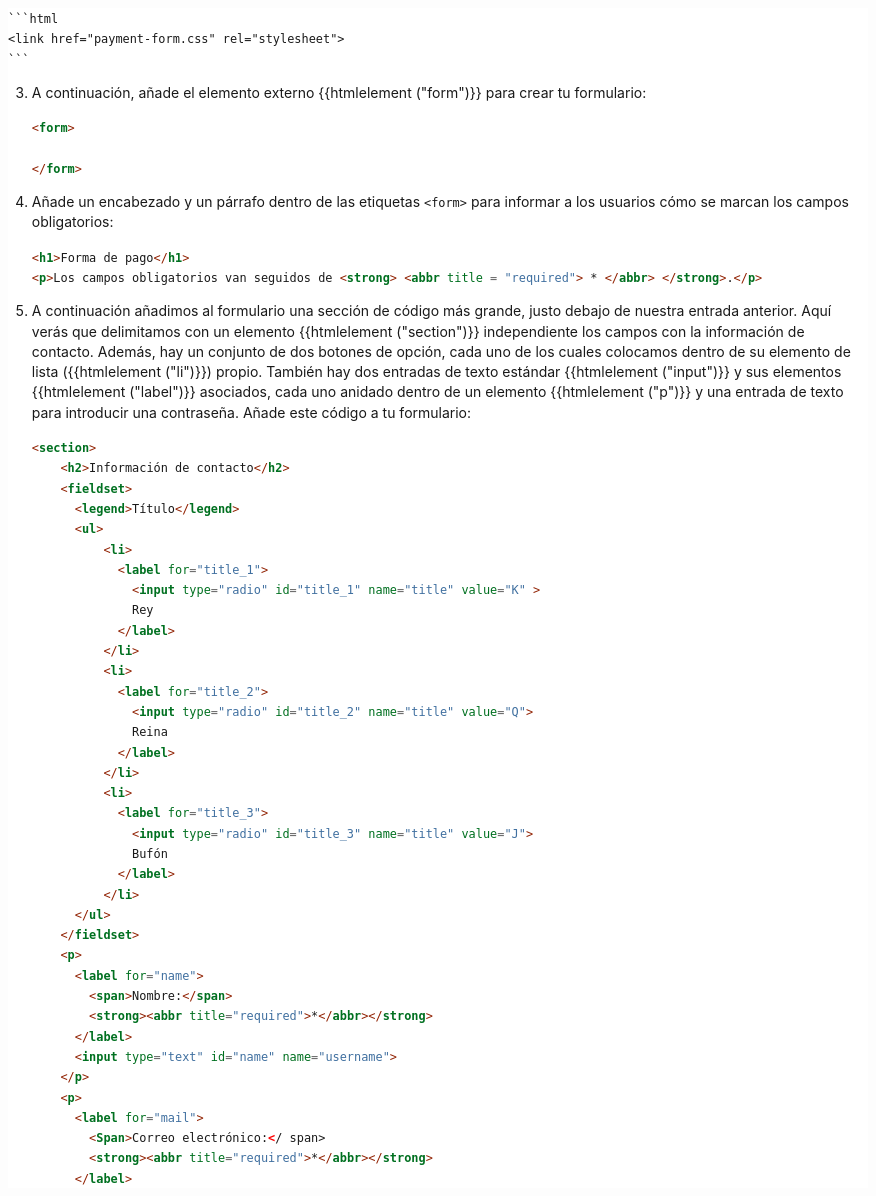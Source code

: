     ```html
    <link href="payment-form.css" rel="stylesheet">
    ```

3. A continuación, añade el elemento externo {{htmlelement ("form")}} para crear tu formulario:

    ```html
    <form>

    </form>
    ```

4. Añade un encabezado y un párrafo dentro de las etiquetas `<form>` para informar a los usuarios cómo se marcan los campos obligatorios:

    ```html
    <h1>Forma de pago</h1>
    <p>Los campos obligatorios van seguidos de <strong> <abbr title = "required"> * </abbr> </strong>.</p>
    ```

5. A continuación añadimos al formulario una sección de código más grande, justo debajo de nuestra entrada anterior. Aquí verás que delimitamos con un elemento {{htmlelement ("section")}} independiente los campos con la información de contacto. Además, hay un conjunto de dos botones de opción, cada uno de los cuales colocamos dentro de su elemento de lista ({{htmlelement ("li")}}) propio. También hay dos entradas de texto estándar {{htmlelement ("input")}} y sus elementos {{htmlelement ("label")}} asociados, cada uno anidado dentro de un elemento {{htmlelement ("p")}} y una entrada de texto para introducir una contraseña. Añade este código a tu formulario:

    ```html
    <section>
        <h2>Información de contacto</h2>
        <fieldset>
          <legend>Título</legend>
          <ul>
              <li>
                <label for="title_1">
                  <input type="radio" id="title_1" name="title" value="K" >
                  Rey
                </label>
              </li>
              <li>
                <label for="title_2">
                  <input type="radio" id="title_2" name="title" value="Q">
                  Reina
                </label>
              </li>
              <li>
                <label for="title_3">
                  <input type="radio" id="title_3" name="title" value="J">
                  Bufón
                </label>
              </li>
          </ul>
        </fieldset>
        <p>
          <label for="name">
            <span>Nombre:</span>
            <strong><abbr title="required">*</abbr></strong>
          </label>
          <input type="text" id="name" name="username">
        </p>
        <p>
          <label for="mail">
            <Span>Correo electrónico:</ span>
            <strong><abbr title="required">*</abbr></strong>
          </label>